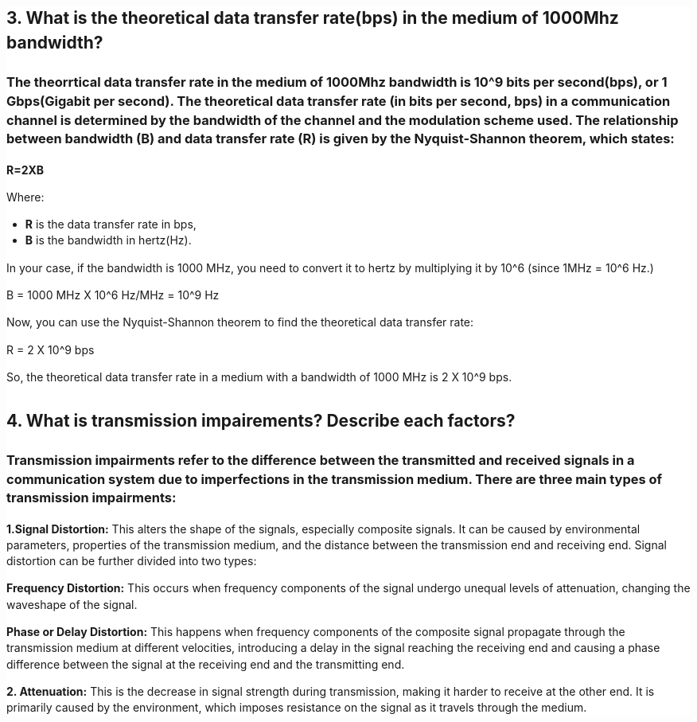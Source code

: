 
## **3. What is the theoretical data transfer rate(bps) in the medium of 1000Mhz bandwidth?**

### The theorrtical data transfer rate in the medium of 1000Mhz bandwidth is 10^9 bits per second(bps), or 1 Gbps(Gigabit per second). The theoretical data transfer rate (in bits per second, bps) in a communication channel is determined by the bandwidth of the channel and the modulation scheme used. The relationship between bandwidth (B) and data transfer rate (R) is given by the Nyquist-Shannon theorem, which states:

**R=2XB**

Where:

* **R** is the data transfer rate in bps,
* **B** is the bandwidth in hertz(Hz).

In your case, if the bandwidth is 1000 MHz, you need to convert it to hertz by multiplying it by 10^6 (since 1MHz = 10^6 Hz.)

B = 1000 MHz X 10^6 Hz/MHz = 10^9 Hz

Now, you can use the  Nyquist-Shannon theorem to find the theoretical data transfer rate:

R = 2 X 10^9 bps

So, the theoretical data transfer rate in a medium with a bandwidth of 1000 MHz is 2 X 10^9 bps.

## **4. What is transmission impairements? Describe each factors?**

### Transmission impairments refer to the difference between the transmitted and received signals in a communication system due to imperfections in the transmission medium. There are three main types of transmission impairments: 

**1.Signal Distortion:** This alters the shape of the signals, especially composite signals. It can be caused by environmental parameters, properties of the transmission medium, and the distance between the transmission end and receiving end. Signal distortion can be further divided into two types:

**Frequency Distortion:** This occurs when frequency components of the signal undergo unequal levels of attenuation, changing the waveshape of the signal.

**Phase or Delay Distortion:** This happens when frequency components of the composite signal propagate through the transmission medium at different velocities, introducing a delay in the signal reaching the receiving end and causing a phase difference between the signal at the receiving end and the transmitting end.


**2. Attenuation:** This is the decrease in signal strength during transmission, making it harder to receive at the other end. It is primarily caused by the environment, which imposes resistance on the signal as it travels through the medium.
